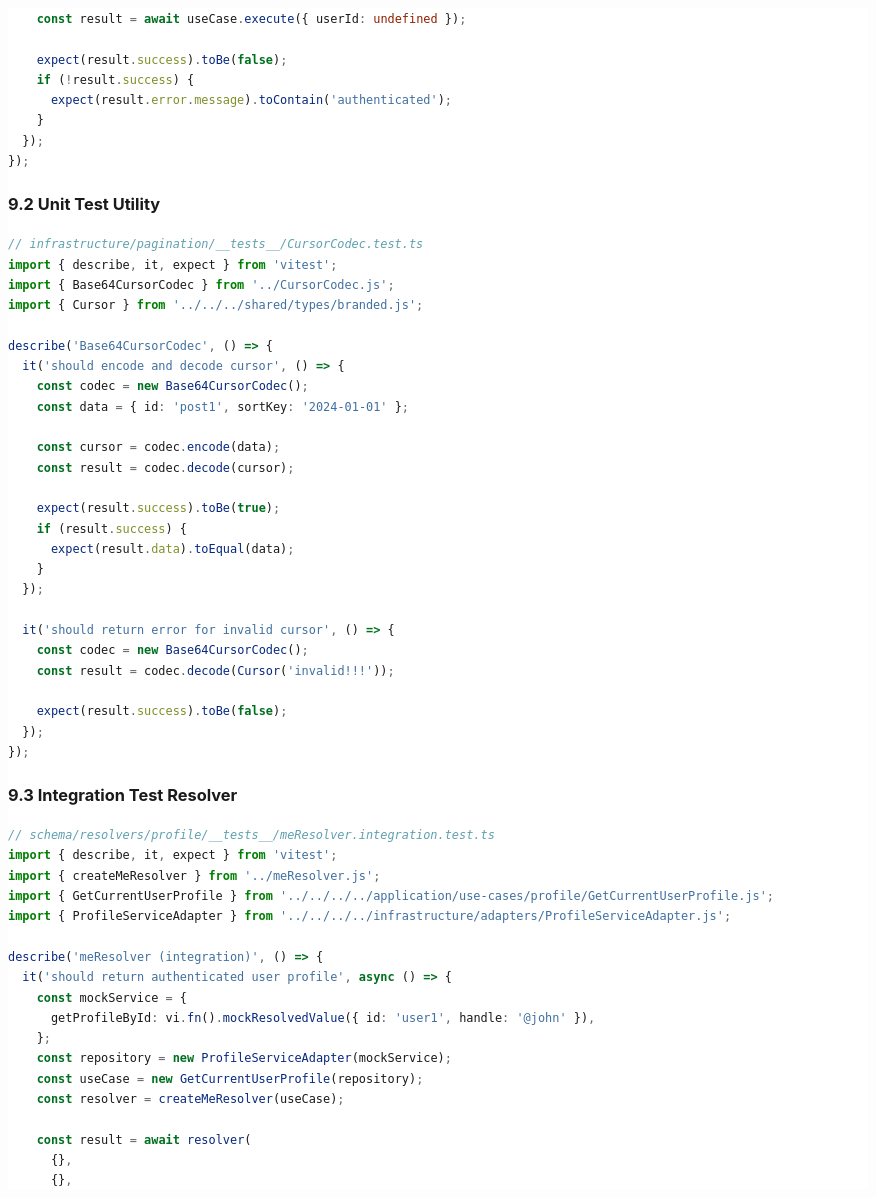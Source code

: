 ```typescript
    const result = await useCase.execute({ userId: undefined });

    expect(result.success).toBe(false);
    if (!result.success) {
      expect(result.error.message).toContain('authenticated');
    }
  });
});
```

### 9.2 Unit Test Utility

```typescript
// infrastructure/pagination/__tests__/CursorCodec.test.ts
import { describe, it, expect } from 'vitest';
import { Base64CursorCodec } from '../CursorCodec.js';
import { Cursor } from '../../../shared/types/branded.js';

describe('Base64CursorCodec', () => {
  it('should encode and decode cursor', () => {
    const codec = new Base64CursorCodec();
    const data = { id: 'post1', sortKey: '2024-01-01' };

    const cursor = codec.encode(data);
    const result = codec.decode(cursor);

    expect(result.success).toBe(true);
    if (result.success) {
      expect(result.data).toEqual(data);
    }
  });

  it('should return error for invalid cursor', () => {
    const codec = new Base64CursorCodec();
    const result = codec.decode(Cursor('invalid!!!'));

    expect(result.success).toBe(false);
  });
});
```

### 9.3 Integration Test Resolver

```typescript
// schema/resolvers/profile/__tests__/meResolver.integration.test.ts
import { describe, it, expect } from 'vitest';
import { createMeResolver } from '../meResolver.js';
import { GetCurrentUserProfile } from '../../../../application/use-cases/profile/GetCurrentUserProfile.js';
import { ProfileServiceAdapter } from '../../../../infrastructure/adapters/ProfileServiceAdapter.js';

describe('meResolver (integration)', () => {
  it('should return authenticated user profile', async () => {
    const mockService = {
      getProfileById: vi.fn().mockResolvedValue({ id: 'user1', handle: '@john' }),
    };
    const repository = new ProfileServiceAdapter(mockService);
    const useCase = new GetCurrentUserProfile(repository);
    const resolver = createMeResolver(useCase);

    const result = await resolver(
      {},
      {},
```